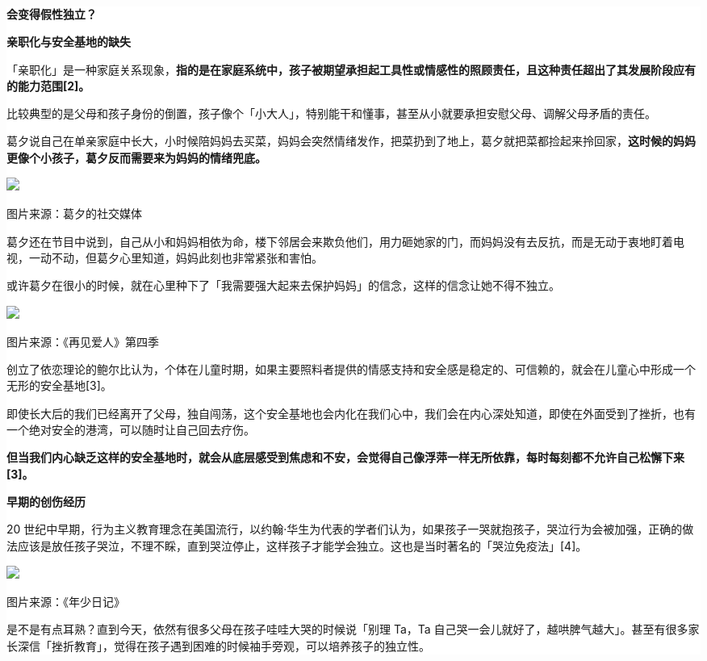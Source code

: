 **会变得假性独立？**

  

**亲职化与安全基地的缺失**

  

「亲职化」是一种家庭关系现象，**指的是在家庭系统中，孩子被期望承担起工具性或情感性的照顾责任，且这种责任超出了其发展阶段应有的能力范围[2]。**

  

比较典型的是父母和孩子身份的倒置，孩子像个「小大人」，特别能干和懂事，甚至从小就要承担安慰父母、调解父母矛盾的责任。

  

葛夕说自己在单亲家庭中长大，小时候陪妈妈去买菜，妈妈会突然情绪发作，把菜扔到了地上，葛夕就把菜都捡起来拎回家，**这时候的妈妈更像个小孩子，葛夕反而需要来为妈妈的情绪兜底。**

  

![](https://mmbiz.qpic.cn/sz_mmbiz_jpg/Mz0ovPEFMRIn1GDcMJ2yqKk0ZVwjVTzAN8RicjEKhEVgkggqFfWNNQADW2j5CL4rzGydK9tUvyHFVI3R3BSzEkg/640?wx_fmt=jpeg&from;=appmsg)

图片来源：葛夕的社交媒体

  

葛夕还在节目中说到，自己从小和妈妈相依为命，楼下邻居会来欺负他们，用力砸她家的门，而妈妈没有去反抗，而是无动于衷地盯着电视，一动不动，但葛夕心里知道，妈妈此刻也非常紧张和害怕。

  

或许葛夕在很小的时候，就在心里种下了「我需要强大起来去保护妈妈」的信念，这样的信念让她不得不独立。

  

![](https://mmbiz.qpic.cn/sz_mmbiz_jpg/Mz0ovPEFMRIn1GDcMJ2yqKk0ZVwjVTzAj0fY2X8yhPzuic6mE7BAuiaxyjS9pqXKC1xUpgdRrm9OIf1xaPmtA50A/640?wx_fmt=jpeg&from;=appmsg)

图片来源：《再见爱人》第四季

  

创立了依恋理论的鲍尔比认为，个体在儿童时期，如果主要照料者提供的情感支持和安全感是稳定的、可信赖的，就会在儿童心中形成一个无形的安全基地[3]。

  

即使长大后的我们已经离开了父母，独自闯荡，这个安全基地也会内化在我们心中，我们会在内心深处知道，即使在外面受到了挫折，也有一个绝对安全的港湾，可以随时让自己回去疗伤。

  

**但当我们内心缺乏这样的安全基地时，就会从底层感受到焦虑和不安，会觉得自己像浮萍一样无所依靠，每时每刻都不允许自己松懈下来[3]。**

  

**早期的创伤经历**

  

20
世纪中早期，行为主义教育理念在美国流行，以约翰·华生为代表的学者们认为，如果孩子一哭就抱孩子，哭泣行为会被加强，正确的做法应该是放任孩子哭泣，不理不睬，直到哭泣停止，这样孩子才能学会独立。这也是当时著名的「哭泣免疫法」[4]。

  

![](https://mmbiz.qpic.cn/sz_mmbiz_jpg/Mz0ovPEFMRIn1GDcMJ2yqKk0ZVwjVTzAjz2MVj8xqRAyCDtn9xH0q3MmQu5NqbRoC0BOQvYe1BOiajJCDibN5T6w/640?wx_fmt=jpeg&from;=appmsg)

图片来源：《年少日记》

  

是不是有点耳熟？直到今天，依然有很多父母在孩子哇哇大哭的时候说「别理 Ta，Ta
自己哭一会儿就好了，越哄脾气越大」。甚至有很多家长深信「挫折教育」，觉得在孩子遇到困难的时候袖手旁观，可以培养孩子的独立性。
